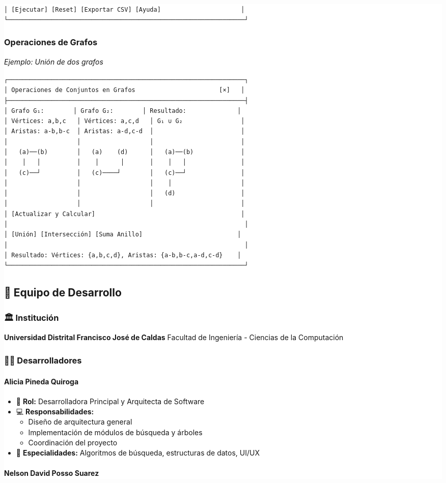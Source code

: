 ```
│ [Ejecutar] [Reset] [Exportar CSV] [Ayuda]                      │
└─────────────────────────────────────────────────────────────────┘
```


### Operaciones de Grafos

*Ejemplo: Unión de dos grafos*

```
┌─────────────────────────────────────────────────────────────────┐
│ Operaciones de Conjuntos en Grafos                       [×]   │
├─────────────────────────────────────────────────────────────────┤
│ Grafo G₁:        │ Grafo G₂:        │ Resultado:              │
│ Vértices: a,b,c   │ Vértices: a,c,d   │ G₁ ∪ G₂                │
│ Aristas: a-b,b-c  │ Aristas: a-d,c-d  │                        │
│                   │                   │                        │
│   (a)──(b)        │   (a)    (d)      │   (a)──(b)             │
│    │   │          │    │      │       │    │   │               │
│   (c)──┘          │   (c)────┘        │   (c)──┘               │
│                   │                   │    │                   │
│                   │                   │   (d)                  │
│                   │                   │                        │
│ [Actualizar y Calcular]                                        │
│                                                                 │
│ [Unión] [Intersección] [Suma Anillo]                          │
│                                                                 │
│ Resultado: Vértices: {a,b,c,d}, Aristas: {a-b,b-c,a-d,c-d}    │
└─────────────────────────────────────────────────────────────────┘
```


## 👥 Equipo de Desarrollo

### 🏛️ Institución

**Universidad Distrital Francisco José de Caldas**
Facultad de Ingeniería - Ciencias de la Computación

### 👨‍💻 Desarrolladores

#### **Alicia Pineda Quiroga**

- 🎯 **Rol:** Desarrolladora Principal y Arquitecta de Software
- 💻 **Responsabilidades:**
    - Diseño de arquitectura general
    - Implementación de módulos de búsqueda y árboles
    - Coordinación del proyecto
- 📧 **Especialidades:** Algoritmos de búsqueda, estructuras de datos, UI/UX


#### **Nelson David Posso Suarez**
